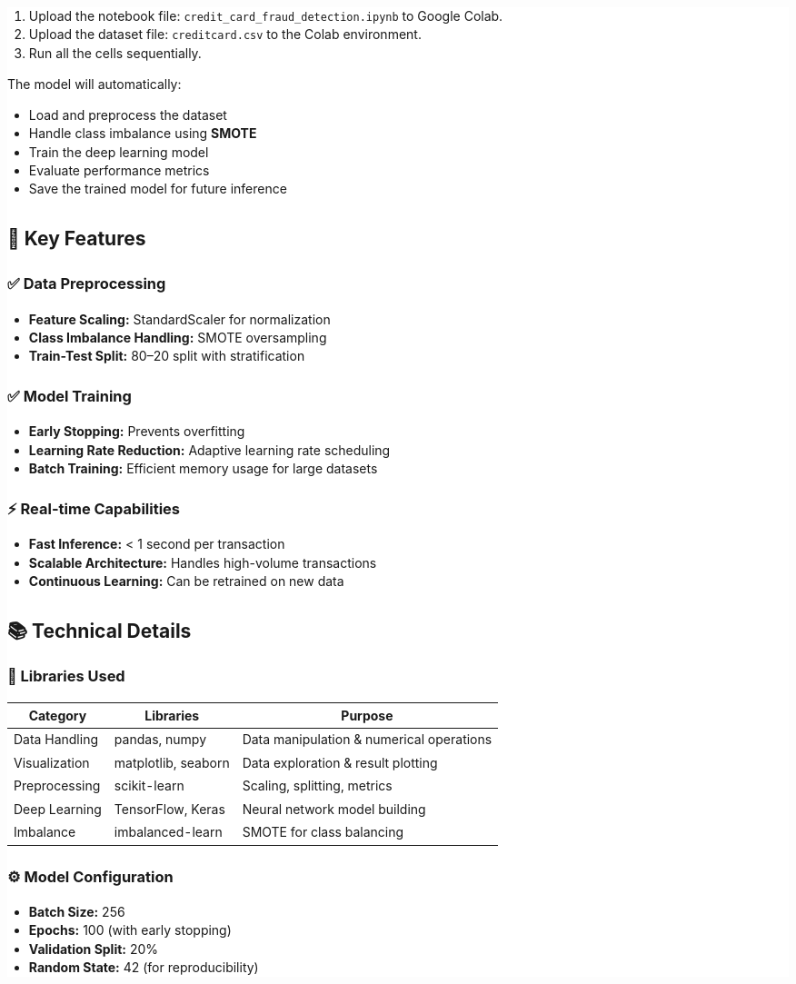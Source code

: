 1. Upload the notebook file: `credit_card_fraud_detection.ipynb` to Google Colab.
2. Upload the dataset file: `creditcard.csv` to the Colab environment.
3. Run all the cells sequentially.

The model will automatically:

- Load and preprocess the dataset
- Handle class imbalance using **SMOTE**
- Train the deep learning model
- Evaluate performance metrics
- Save the trained model for future inference


## 🔧 Key Features

### ✅ Data Preprocessing
- **Feature Scaling:** StandardScaler for normalization
- **Class Imbalance Handling:** SMOTE oversampling
- **Train-Test Split:** 80–20 split with stratification

### ✅ Model Training
- **Early Stopping:** Prevents overfitting
- **Learning Rate Reduction:** Adaptive learning rate scheduling
- **Batch Training:** Efficient memory usage for large datasets

### ⚡ Real-time Capabilities
- **Fast Inference:** < 1 second per transaction
- **Scalable Architecture:** Handles high-volume transactions
- **Continuous Learning:** Can be retrained on new data


## 📚 Technical Details

### 🧩 Libraries Used

| Category          | Libraries                 | Purpose                                        |
|-------------------|----------------------------|------------------------------------------------|
| Data Handling     | pandas, numpy             | Data manipulation & numerical operations       |
| Visualization     | matplotlib, seaborn       | Data exploration & result plotting             |
| Preprocessing     | scikit-learn              | Scaling, splitting, metrics                    |
| Deep Learning     | TensorFlow, Keras         | Neural network model building                  |
| Imbalance         | imbalanced-learn          | SMOTE for class balancing                      |

### ⚙️ Model Configuration
- **Batch Size:** 256
- **Epochs:** 100 (with early stopping)
- **Validation Split:** 20%
- **Random State:** 42 (for reproducibility)
